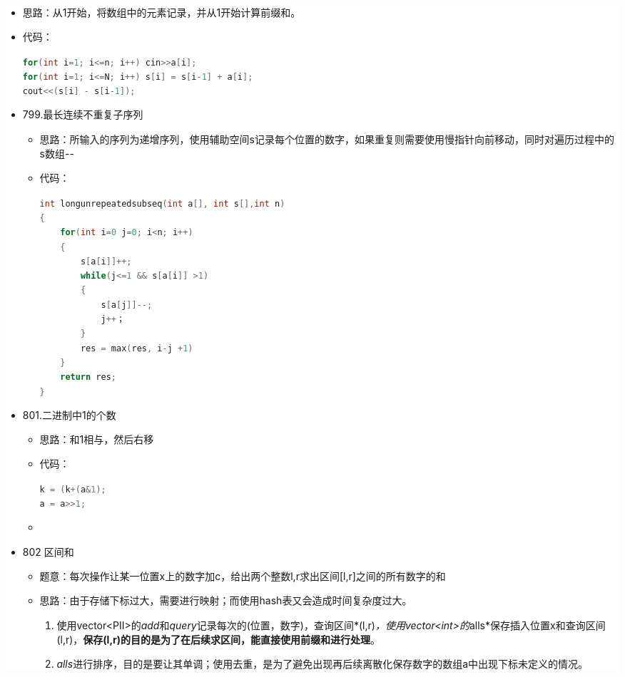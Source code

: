   - 思路：从1开始，将数组中的元素记录，并从1开始计算前缀和。

  - 代码：

    ```C++
    for(int i=1; i<=n; i++) cin>>a[i];
    for(int i=1; i<=N; i++) s[i] = s[i-1] + a[i];
    cout<<(s[i] - s[i-1]);
    
    ```

- 799.最长连续不重复子序列

  - 思路：所输入的序列为递增序列，使用辅助空间s记录每个位置的数字，如果重复则需要使用慢指针向前移动，同时对遍历过程中的s数组--

  - 代码：

    ```C++
    int longunrepeatedsubseq(int a[], int s[],int n)
    {
        for(int i=0 j=0; i<n; i++)
        {
            s[a[i]]++;
            while(j<=1 && s[a[i]] >1)
            {
                s[a[j]]--;
                j++；
            }
            res = max(res, i-j +1)
        }
        return res;
    }
    ```

- 801.二进制中1的个数

  - 思路：和1相与，然后右移

  - 代码：

    ```C++
    k = (k+(a&1);
    a = a>>1;
    ```

  - 



- 802 区间和

  - 题意：每次操作让某一位置x上的数字加c，给出两个整数l,r求出区间[l,r]之间的所有数字的和

  - 思路：由于存储下标过大，需要进行映射；而使用hash表又会造成时间复杂度过大。

    1. 使用vector\<PII\>的*add*和*query*记录每次的(位置，数字)，查询区间*(l,r)*，使用vector\<int\>的*alls*保存插入位置x和查询区间(l,r)，**保存(l,r)的目的是为了在后续求区间，能直接使用前缀和进行处理**。

    2. *alls*进行排序，目的是要让其单调；使用去重，是为了避免出现再后续离散化保存数字的数组a中出现下标未定义的情况。
